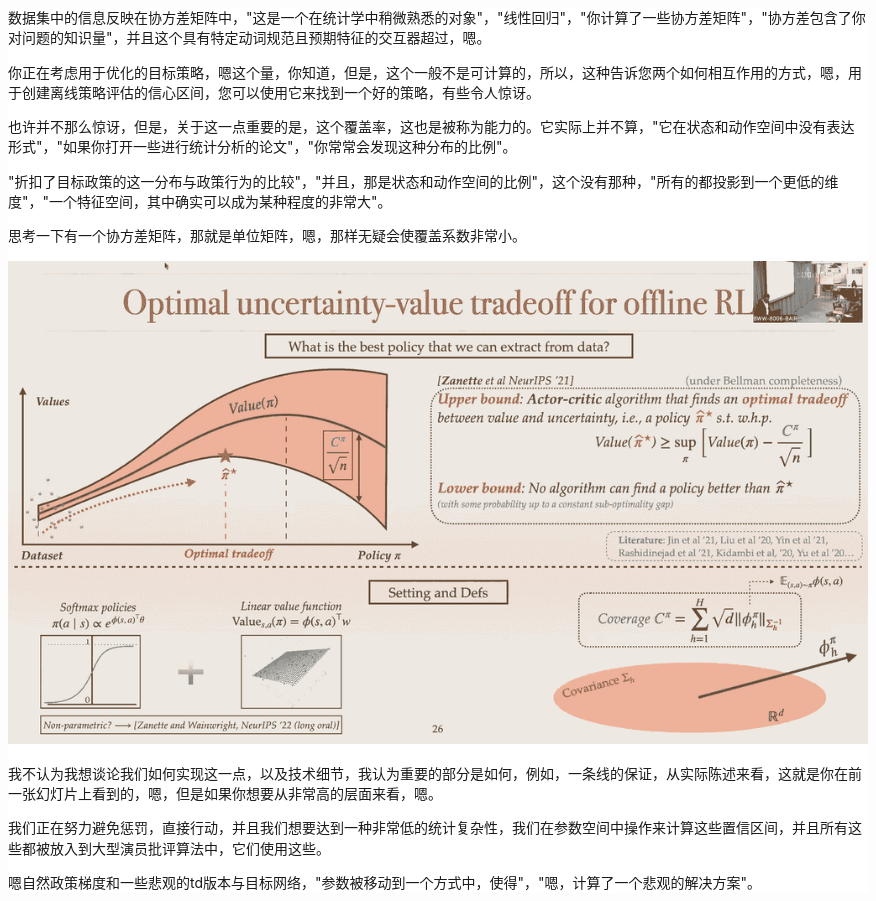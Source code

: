 数据集中的信息反映在协方差矩阵中，"这是一个在统计学中稍微熟悉的对象"，"线性回归"，"你计算了一些协方差矩阵"，"协方差包含了你对问题的知识量"，并且这个具有特定动词规范且预期特征的交互器超过，嗯。

你正在考虑用于优化的目标策略，嗯这个量，你知道，但是，这个一般不是可计算的，所以，这种告诉您两个如何相互作用的方式，嗯，用于创建离线策略评估的信心区间，您可以使用它来找到一个好的策略，有些令人惊讶。

也许并不那么惊讶，但是，关于这一点重要的是，这个覆盖率，这也是被称为能力的。它实际上并不算，"它在状态和动作空间中没有表达形式"，"如果你打开一些进行统计分析的论文"，"你常常会发现这种分布的比例"。

"折扣了目标政策的这一分布与政策行为的比较"，"并且，那是状态和动作空间的比例"，这个没有那种，"所有的都投影到一个更低的维度"，"一个特征空间，其中确实可以成为某种程度的非常大"。

思考一下有一个协方差矩阵，那就是单位矩阵，嗯，那样无疑会使覆盖系数非常小。

![](img/bcdf55ef7465b1d0fb21f4375a59f363_49.png)

我不认为我想谈论我们如何实现这一点，以及技术细节，我认为重要的部分是如何，例如，一条线的保证，从实际陈述来看，这就是你在前一张幻灯片上看到的，嗯，但是如果你想要从非常高的层面来看，嗯。

我们正在努力避免惩罚，直接行动，并且我们想要达到一种非常低的统计复杂性，我们在参数空间中操作来计算这些置信区间，并且所有这些都被放入到大型演员批评算法中，它们使用这些。

嗯自然政策梯度和一些悲观的td版本与目标网络，"参数被移动到一个方式中，使得"，"嗯，计算了一个悲观的解决方案"。


